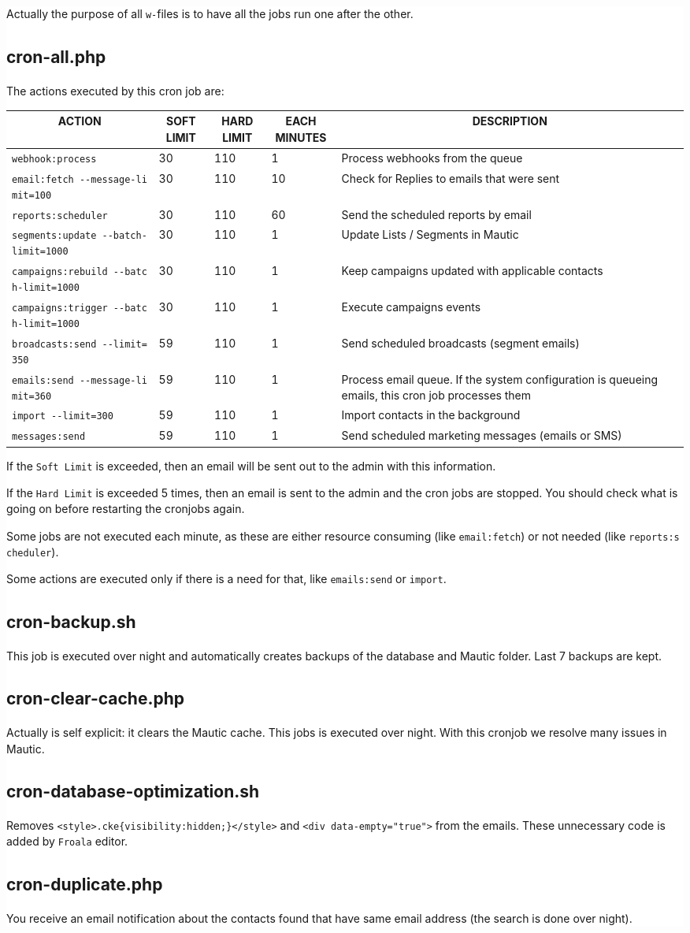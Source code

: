 Actually the purpose of all `w-`files is to have all the jobs run one after the other.

## cron-all.php
The actions executed by this cron job are:

| ACTION | SOFT LIMIT | HARD LIMIT | EACH MINUTES | DESCRIPTION |
|--|--|--|--|--|
| `webhook:process` | 30 | 110 | 1 | Process webhooks from the queue |
| `email:fetch --message-limit=100` | 30 | 110 | 10 | Check for Replies to emails that were sent |
| `reports:scheduler` | 30 | 110 | 60 | Send the scheduled reports by email |
| `segments:update --batch-limit=1000` | 30 | 110 | 1 | Update Lists / Segments in Mautic |
| `campaigns:rebuild --batch-limit=1000` | 30 | 110 | 1 | Keep campaigns updated with applicable contacts |
| `campaigns:trigger --batch-limit=1000` | 30 | 110 | 1 | Execute campaigns events |
| `broadcasts:send --limit=350` | 59 | 110 | 1 | Send scheduled broadcasts (segment emails) |
| `emails:send --message-limit=360` | 59 | 110 | 1 | Process email queue. If the system configuration is queueing emails, this cron job processes them |
| `import --limit=300` | 59 | 110 | 1 | Import contacts in the background |
| `messages:send` | 59 | 110 | 1 | Send scheduled marketing messages (emails or SMS) |

If the `Soft Limit` is exceeded, then an email will be sent out to the admin with this information.

If the `Hard Limit` is exceeded 5 times, then an email is sent to the admin and the cron jobs are stopped. You should check what is going on before restarting the cronjobs again.

Some jobs are not executed each minute, as these are either resource consuming (like `email:fetch`) or not needed (like `reports:scheduler`).

Some actions are executed only if there is a need for that, like `emails:send` or `import`.

## cron-backup.sh
This job is executed over night and automatically creates backups of the database and Mautic folder. Last 7 backups are kept.

## cron-clear-cache.php
Actually is self explicit: it clears the Mautic cache. This jobs is executed over night. With this cronjob we resolve many issues in Mautic.

## cron-database-optimization.sh
Removes `<style>.cke{visibility:hidden;}</style>` and `<div data-empty="true">` from the emails. These unnecessary code is added by `Froala` editor.

## cron-duplicate.php
You receive an email notification about the contacts found that have same email address (the search is done over night).
